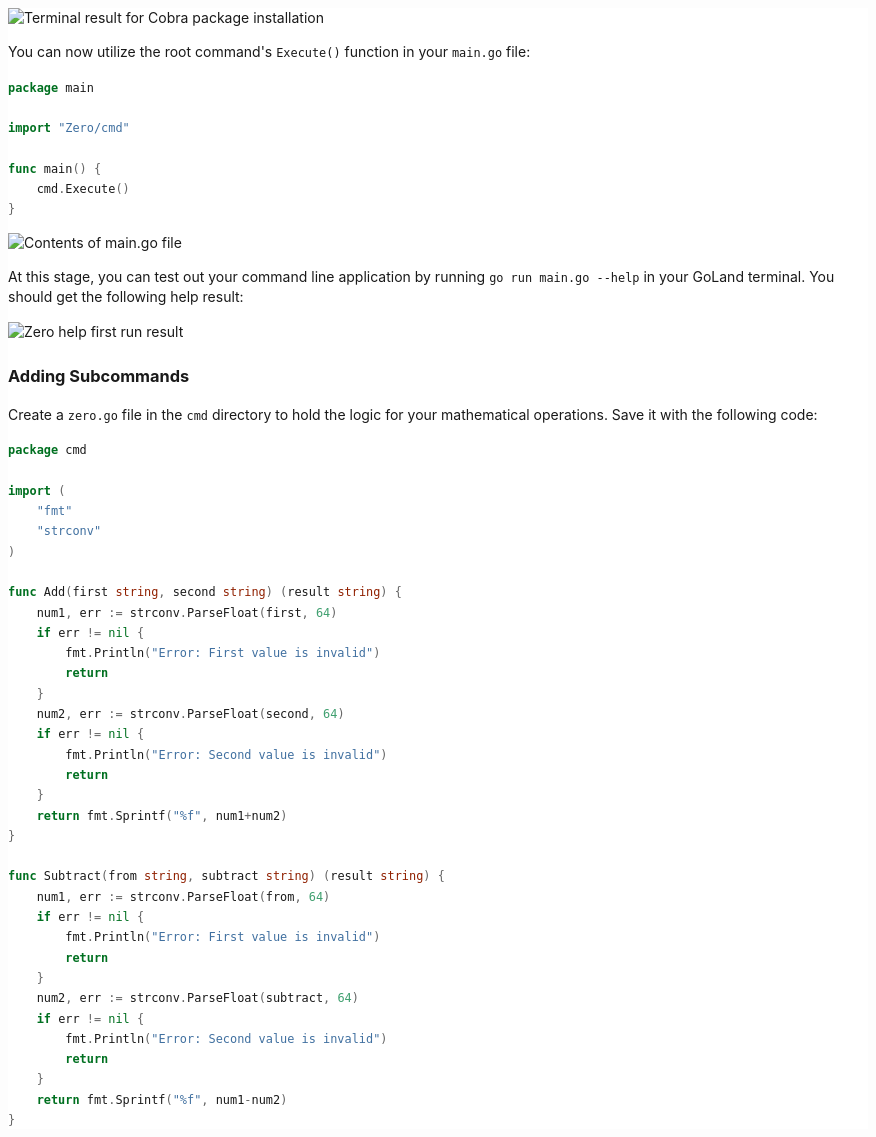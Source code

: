 ![Terminal result for Cobra package installation](https://i.imgur.com/1XKlV19.png)

You can now utilize the root command's `Execute()` function in your `main.go` file:

```go
package main

import "Zero/cmd"

func main() {
    cmd.Execute()
}
```

![Contents of main.go file](https://i.imgur.com/GYJufih.png)

At this stage, you can test out your command line application by running `go run main.go --help` in your GoLand terminal. You should get the following help result:

![Zero help first run result](https://i.imgur.com/PjlDB4Q.png)

### Adding Subcommands

Create a `zero.go` file in the `cmd` directory to hold the logic for your mathematical operations. Save it with the following code:

```go
package cmd

import (
    "fmt"
    "strconv"
)

func Add(first string, second string) (result string) {
    num1, err := strconv.ParseFloat(first, 64)
    if err != nil {
        fmt.Println("Error: First value is invalid")
        return
    }
    num2, err := strconv.ParseFloat(second, 64)
    if err != nil {
        fmt.Println("Error: Second value is invalid")
        return
    }
    return fmt.Sprintf("%f", num1+num2)
}

func Subtract(from string, subtract string) (result string) {
    num1, err := strconv.ParseFloat(from, 64)
    if err != nil {
        fmt.Println("Error: First value is invalid")
        return
    }
    num2, err := strconv.ParseFloat(subtract, 64)
    if err != nil {
        fmt.Println("Error: Second value is invalid")
        return
    }
    return fmt.Sprintf("%f", num1-num2)
}
```
